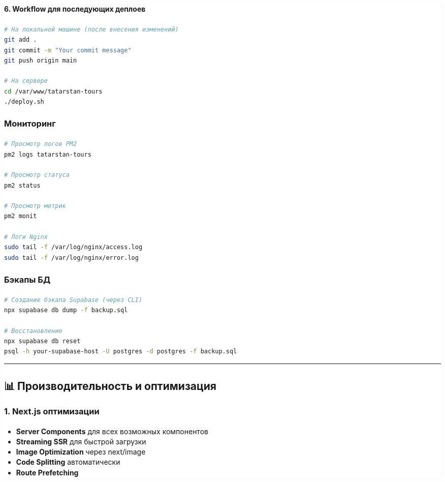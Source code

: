 #### 6. Workflow для последующих деплоев

```bash
# На локальной машине (после внесения изменений)
git add .
git commit -m "Your commit message"
git push origin main

# На сервере
cd /var/www/tatarstan-tours
./deploy.sh
```

### Мониторинг

```bash
# Просмотр логов PM2
pm2 logs tatarstan-tours

# Просмотр статуса
pm2 status

# Просмотр метрик
pm2 monit

# Логи Nginx
sudo tail -f /var/log/nginx/access.log
sudo tail -f /var/log/nginx/error.log
```

### Бэкапы БД

```bash
# Создание бэкапа Supabase (через CLI)
npx supabase db dump -f backup.sql

# Восстановление
npx supabase db reset
psql -h your-supabase-host -U postgres -d postgres -f backup.sql
```

---

## 📊 Производительность и оптимизация

### 1. Next.js оптимизации

- **Server Components** для всех возможных компонентов
- **Streaming SSR** для быстрой загрузки
- **Image Optimization** через next/image
- **Code Splitting** автоматически
- **Route Prefetching**

